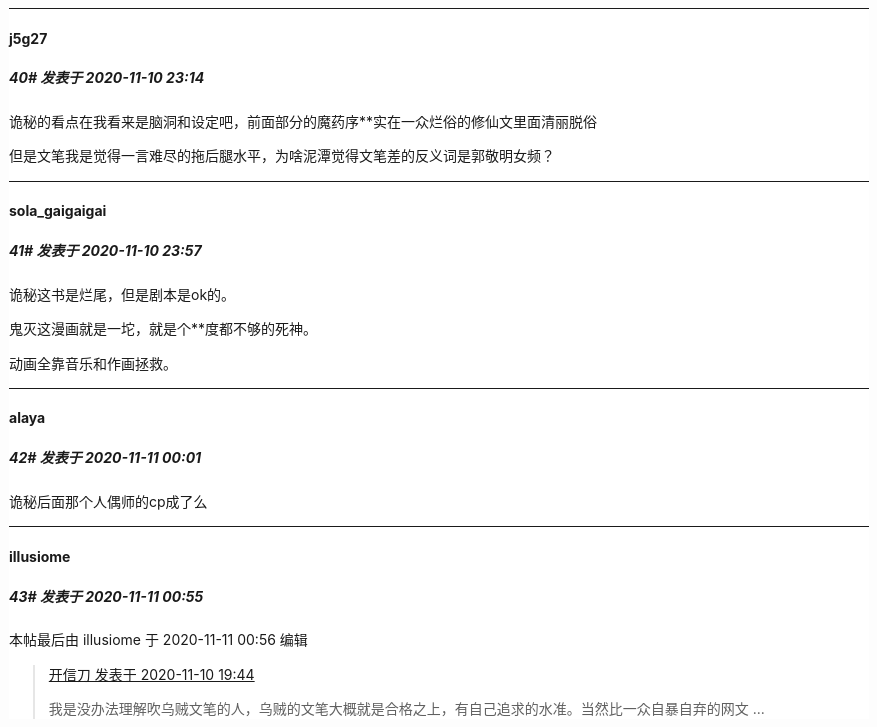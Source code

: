 


*****

####  j5g27  
##### 40#       发表于 2020-11-10 23:14




诡秘的看点在我看来是脑洞和设定吧，前面部分的魔药序**实在一众烂俗的修仙文里面清丽脱俗

但是文笔我是觉得一言难尽的拖后腿水平，为啥泥潭觉得文笔差的反义词是郭敬明女频？







*****

####  sola_gaigaigai  
##### 41#       发表于 2020-11-10 23:57




诡秘这书是烂尾，但是剧本是ok的。

鬼灭这漫画就是一坨，就是个**度都不够的死神。

动画全靠音乐和作画拯救。







*****

####  alaya  
##### 42#       发表于 2020-11-11 00:01




诡秘后面那个人偶师的cp成了么







*****

####  illusiome  
##### 43#       发表于 2020-11-11 00:55



 本帖最后由 illusiome 于 2020-11-11 00:56 编辑 
<blockquote><a href="httphttps://bbs.saraba1st.com/2b/forum.php?mod=redirect&amp;goto=findpost&amp;pid=49350263&amp;ptid=1971459" target="_blank">开信刀 发表于 2020-11-10 19:44</a>

我是没办法理解吹乌贼文笔的人，乌贼的文笔大概就是合格之上，有自己追求的水准。当然比一众自暴自弃的网文 ...</blockquote>
